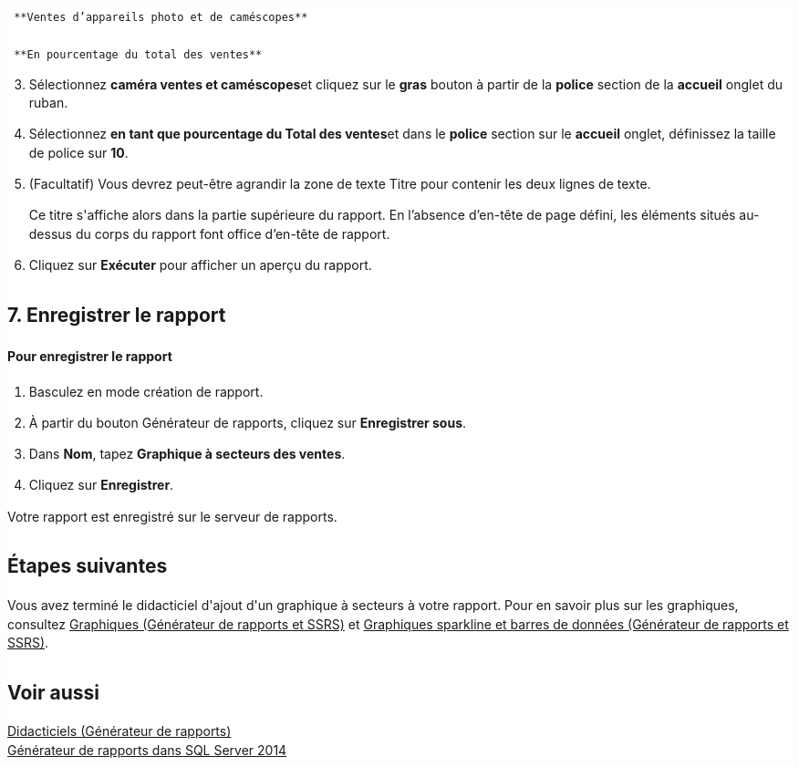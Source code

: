      **Ventes d’appareils photo et de caméscopes**  
  
     **En pourcentage du total des ventes**  
  
3.  Sélectionnez **caméra ventes et caméscopes**et cliquez sur le **gras** bouton à partir de la **police** section de la **accueil** onglet du ruban.  
  
4.  Sélectionnez **en tant que pourcentage du Total des ventes**et dans le **police** section sur le **accueil** onglet, définissez la taille de police sur **10**.  
  
5.  (Facultatif) Vous devrez peut-être agrandir la zone de texte Titre pour contenir les deux lignes de texte.  
  
     Ce titre s'affiche alors dans la partie supérieure du rapport. En l’absence d’en-tête de page défini, les éléments situés au-dessus du corps du rapport font office d’en-tête de rapport.  
  
6.  Cliquez sur **Exécuter** pour afficher un aperçu du rapport.  
  
##  <a name="Save"></a> 7. Enregistrer le rapport  
  
#### <a name="to-save-the-report"></a>Pour enregistrer le rapport  
  
1.  Basculez en mode création de rapport.  
  
2.  À partir du bouton Générateur de rapports, cliquez sur **Enregistrer sous**.  
  
3.  Dans **Nom**, tapez **Graphique à secteurs des ventes**.  
  
4.  Cliquez sur **Enregistrer**.  
  
 Votre rapport est enregistré sur le serveur de rapports.  
  
## <a name="next-steps"></a>Étapes suivantes  
 Vous avez terminé le didacticiel d'ajout d'un graphique à secteurs à votre rapport. Pour en savoir plus sur les graphiques, consultez [Graphiques &#40;Générateur de rapports et SSRS&#41;](report-design/charts-report-builder-and-ssrs.md) et [Graphiques sparkline et barres de données &#40;Générateur de rapports et SSRS&#41;](report-design/sparklines-and-data-bars-report-builder-and-ssrs.md).  
  
## <a name="see-also"></a>Voir aussi  
 [Didacticiels &#40;Générateur de rapports&#41;](report-builder-tutorials.md)   
 [Générateur de rapports dans SQL Server 2014](report-builder/report-builder-in-sql-server-2016.md)  
  
  